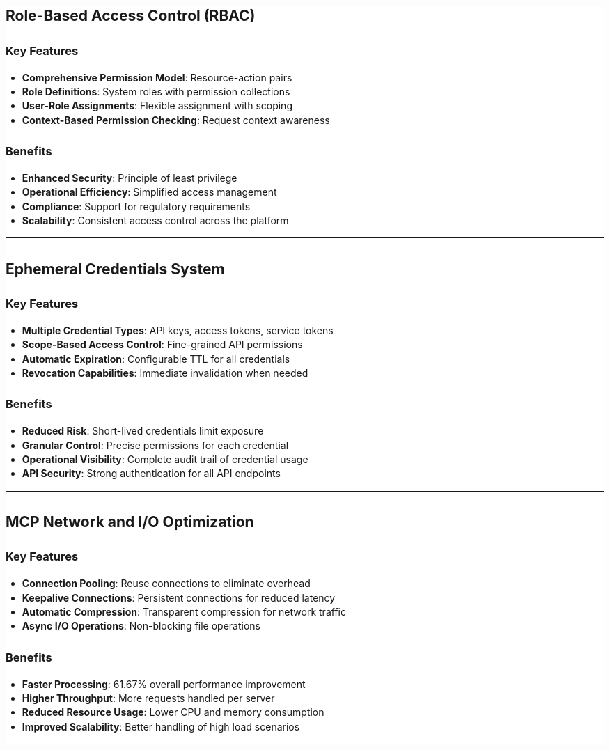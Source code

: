 ## Role-Based Access Control (RBAC)

### Key Features
- **Comprehensive Permission Model**: Resource-action pairs
- **Role Definitions**: System roles with permission collections
- **User-Role Assignments**: Flexible assignment with scoping
- **Context-Based Permission Checking**: Request context awareness

### Benefits
- **Enhanced Security**: Principle of least privilege
- **Operational Efficiency**: Simplified access management
- **Compliance**: Support for regulatory requirements
- **Scalability**: Consistent access control across the platform

---

## Ephemeral Credentials System

### Key Features
- **Multiple Credential Types**: API keys, access tokens, service tokens
- **Scope-Based Access Control**: Fine-grained API permissions
- **Automatic Expiration**: Configurable TTL for all credentials
- **Revocation Capabilities**: Immediate invalidation when needed

### Benefits
- **Reduced Risk**: Short-lived credentials limit exposure
- **Granular Control**: Precise permissions for each credential
- **Operational Visibility**: Complete audit trail of credential usage
- **API Security**: Strong authentication for all API endpoints

---

## MCP Network and I/O Optimization

### Key Features
- **Connection Pooling**: Reuse connections to eliminate overhead
- **Keepalive Connections**: Persistent connections for reduced latency
- **Automatic Compression**: Transparent compression for network traffic
- **Async I/O Operations**: Non-blocking file operations

### Benefits
- **Faster Processing**: 61.67% overall performance improvement
- **Higher Throughput**: More requests handled per server
- **Reduced Resource Usage**: Lower CPU and memory consumption
- **Improved Scalability**: Better handling of high load scenarios

---
